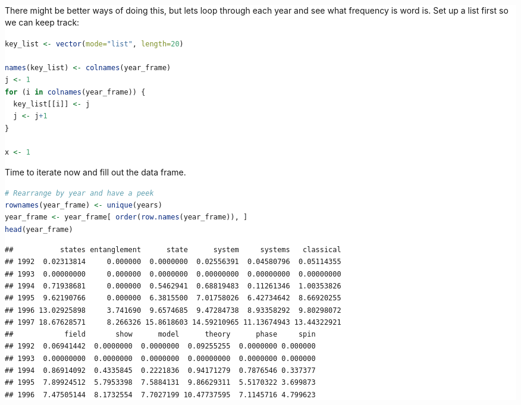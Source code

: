 There might be better ways of doing this, but lets loop through each
year and see what frequency is word is. Set up a list first so we can
keep track:

``` r
key_list <- vector(mode="list", length=20)

names(key_list) <- colnames(year_frame)
j <- 1
for (i in colnames(year_frame)) {
  key_list[[i]] <- j
  j <- j+1
}

x <- 1
```

Time to iterate now and fill out the data frame.

``` r
# Rearrange by year and have a peek
rownames(year_frame) <- unique(years)
year_frame <- year_frame[ order(row.names(year_frame)), ]
head(year_frame)
```

    ##           states entanglement      state      system     systems   classical
    ## 1992  0.02313814     0.000000  0.0000000  0.02556391  0.04580796  0.05114355
    ## 1993  0.00000000     0.000000  0.0000000  0.00000000  0.00000000  0.00000000
    ## 1994  0.71938681     0.000000  0.5462941  0.68819483  0.11261346  1.00353826
    ## 1995  9.62190766     0.000000  6.3815500  7.01758026  6.42734642  8.66920255
    ## 1996 13.02925898     3.741690  9.6574685  9.47284738  8.93358292  9.80298072
    ## 1997 18.67628571     8.266326 15.8618603 14.59210965 11.13674943 13.44322921
    ##            field       show      model      theory      phase     spin
    ## 1992  0.06941442  0.0000000  0.0000000  0.09255255  0.0000000 0.000000
    ## 1993  0.00000000  0.0000000  0.0000000  0.00000000  0.0000000 0.000000
    ## 1994  0.86914092  0.4335845  0.2221836  0.94171279  0.7876546 0.337377
    ## 1995  7.89924512  5.7953398  7.5884131  9.86629311  5.5170322 3.699873
    ## 1996  7.47505144  8.1732554  7.7027199 10.47737595  7.1145716 4.799623